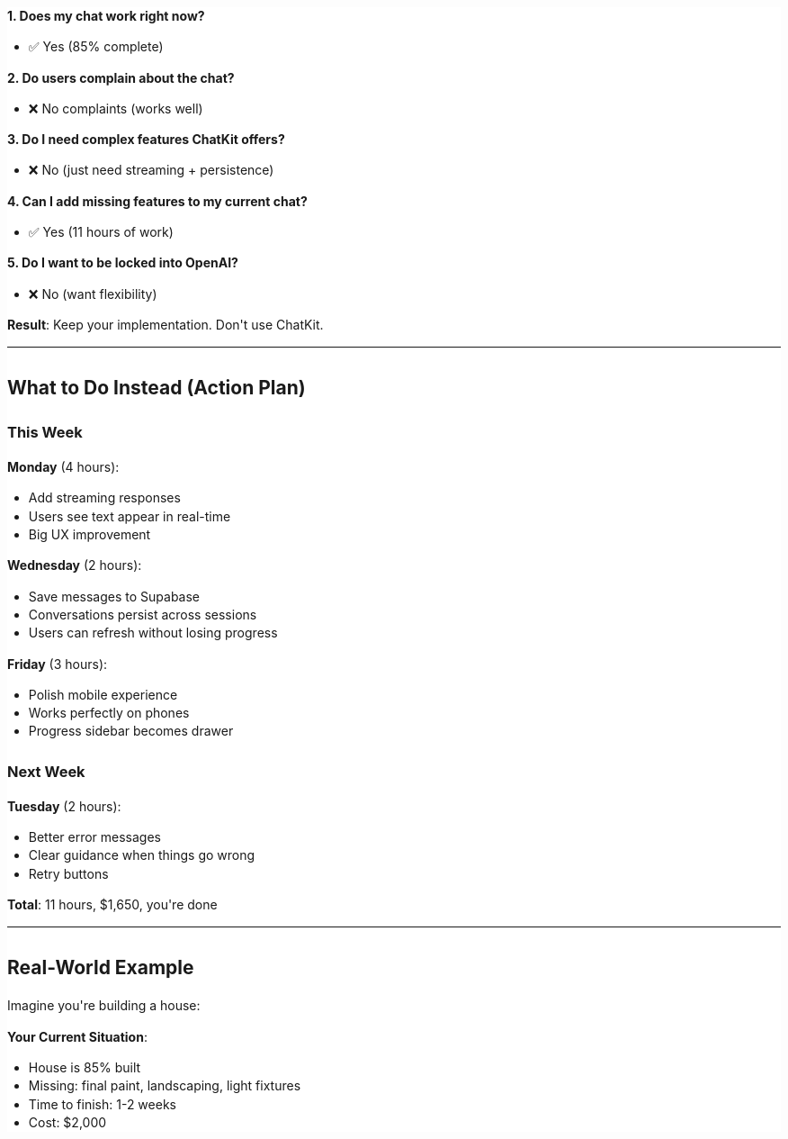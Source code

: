 **1. Does my chat work right now?**
- ✅ Yes (85% complete)

**2. Do users complain about the chat?**
- ❌ No complaints (works well)

**3. Do I need complex features ChatKit offers?**
- ❌ No (just need streaming + persistence)

**4. Can I add missing features to my current chat?**
- ✅ Yes (11 hours of work)

**5. Do I want to be locked into OpenAI?**
- ❌ No (want flexibility)

**Result**: Keep your implementation. Don't use ChatKit.

---

## What to Do Instead (Action Plan)

### This Week
**Monday** (4 hours):
- Add streaming responses
- Users see text appear in real-time
- Big UX improvement

**Wednesday** (2 hours):
- Save messages to Supabase
- Conversations persist across sessions
- Users can refresh without losing progress

**Friday** (3 hours):
- Polish mobile experience
- Works perfectly on phones
- Progress sidebar becomes drawer

### Next Week
**Tuesday** (2 hours):
- Better error messages
- Clear guidance when things go wrong
- Retry buttons

**Total**: 11 hours, $1,650, you're done

---

## Real-World Example

Imagine you're building a house:

**Your Current Situation**:
- House is 85% built
- Missing: final paint, landscaping, light fixtures
- Time to finish: 1-2 weeks
- Cost: $2,000
